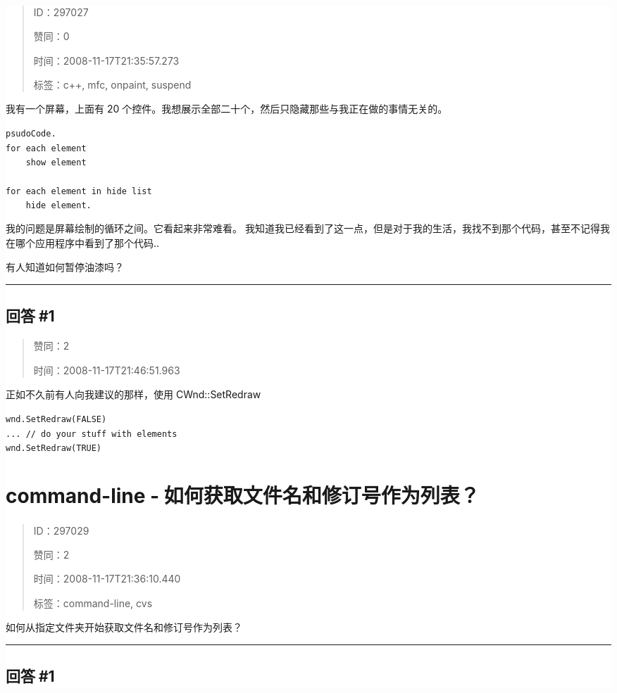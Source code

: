 > ID：297027
> 
> 赞同：0
> 
> 时间：2008-11-17T21:35:57.273
> 
> 标签：c++, mfc, onpaint, suspend

我有一个屏幕，上面有 20 个控件。我想展示全部二十个，然后只隐藏那些与我正在做的事情无关的。

```
psudoCode.
for each element 
    show element 

for each element in hide list
    hide element. 
```

我的问题是屏幕绘制的循环之间。它看起来非常难看。
我知道我已经看到了这一点，但是对于我的生活，我找不到那个代码，甚至不记得我在哪个应用程序中看到了那个代码..

有人知道如何暂停油漆吗？

* * *

## 回答 #1

> 赞同：2
> 
> 时间：2008-11-17T21:46:51.963

正如不久前有人向我建议的那样，使用 CWnd::SetRedraw

```
wnd.SetRedraw(FALSE)
... // do your stuff with elements
wnd.SetRedraw(TRUE) 
```

# command-line - 如何获取文件名和修订号作为列表？

> ID：297029
> 
> 赞同：2
> 
> 时间：2008-11-17T21:36:10.440
> 
> 标签：command-line, cvs

如何从指定文件夹开始获取文件名和修订号作为列表？

* * *

## 回答 #1
